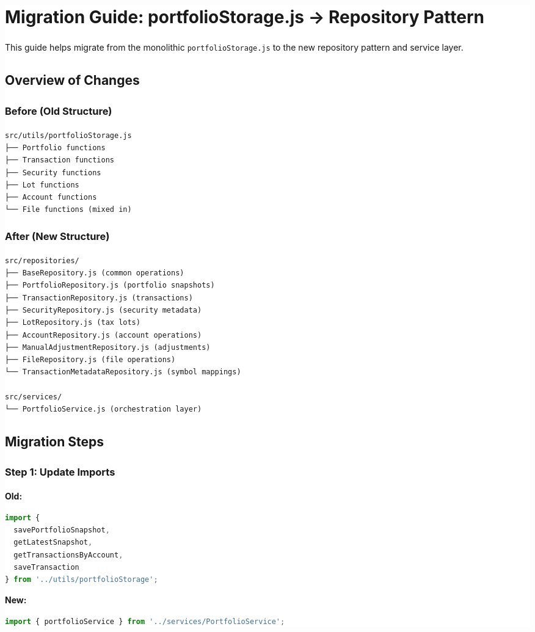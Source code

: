 # Migration Guide: portfolioStorage.js → Repository Pattern

This guide helps migrate from the monolithic `portfolioStorage.js` to the new repository pattern and service layer.

## Overview of Changes

### Before (Old Structure)
```
src/utils/portfolioStorage.js
├── Portfolio functions
├── Transaction functions  
├── Security functions
├── Lot functions
├── Account functions
└── File functions (mixed in)
```

### After (New Structure)
```
src/repositories/
├── BaseRepository.js (common operations)
├── PortfolioRepository.js (portfolio snapshots)
├── TransactionRepository.js (transactions)
├── SecurityRepository.js (security metadata)
├── LotRepository.js (tax lots)
├── AccountRepository.js (account operations)
├── ManualAdjustmentRepository.js (adjustments)
├── FileRepository.js (file operations)
└── TransactionMetadataRepository.js (symbol mappings)

src/services/
└── PortfolioService.js (orchestration layer)
```

## Migration Steps

### Step 1: Update Imports

**Old:**
```javascript
import {
  savePortfolioSnapshot,
  getLatestSnapshot,
  getTransactionsByAccount,
  saveTransaction
} from '../utils/portfolioStorage';
```

**New:**
```javascript
import { portfolioService } from '../services/PortfolioService';
```
